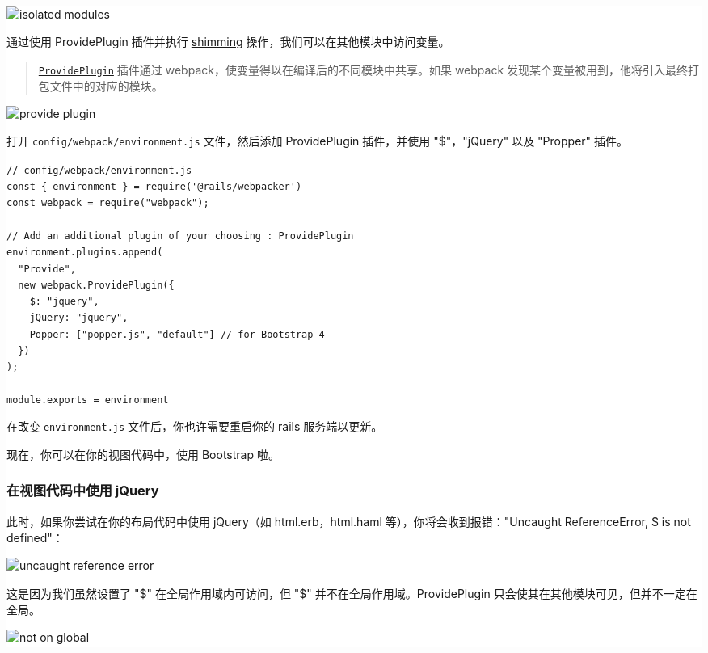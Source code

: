 

![isolated modules](https://rubyyagi.s3.amazonaws.com/3a-bootstrap-jquery-rails-6/provide1.png)

通过使用 ProvidePlugin 插件并执行 [shimming](https://webpack.js.org/guides/shimming/) 操作，我们可以在其他模块中访问变量。



>  [`ProvidePlugin`](https://webpack.js.org/plugins/provide-plugin) 插件通过 webpack，使变量得以在编译后的不同模块中共享。如果 webpack 发现某个变量被用到，他将引入最终打包文件中的对应的模块。



![provide plugin](https://rubyyagi.s3.amazonaws.com/3a-bootstrap-jquery-rails-6/provide2.png)

打开 `config/webpack/environment.js` 文件，然后添加 ProvidePlugin 插件，并使用 "$"，"jQuery" 以及 "Propper" 插件。



```
// config/webpack/environment.js
const { environment } = require('@rails/webpacker')
const webpack = require("webpack");

// Add an additional plugin of your choosing : ProvidePlugin
environment.plugins.append(
  "Provide",
  new webpack.ProvidePlugin({
    $: "jquery",
    jQuery: "jquery",
    Popper: ["popper.js", "default"] // for Bootstrap 4
  })
);

module.exports = environment
```



在改变 `environment.js` 文件后，你也许需要重启你的 rails 服务端以更新。



现在，你可以在你的视图代码中，使用 Bootstrap 啦。



### 在视图代码中使用 jQuery



此时，如果你尝试在你的布局代码中使用 jQuery（如 html.erb，html.haml 等），你将会收到报错："Uncaught ReferenceError, $ is not defined"：

![uncaught reference error](https://rubyyagi.s3.amazonaws.com/3a-bootstrap-jquery-rails-6/uncaught_reference.png)



这是因为我们虽然设置了 "$" 在全局作用域内可访问，但 "$" 并不在全局作用域。ProvidePlugin 只会使其在其他模块可见，但并不一定在全局。



![not on global](https://rubyyagi.s3.amazonaws.com/3a-bootstrap-jquery-rails-6/no_access.png)
